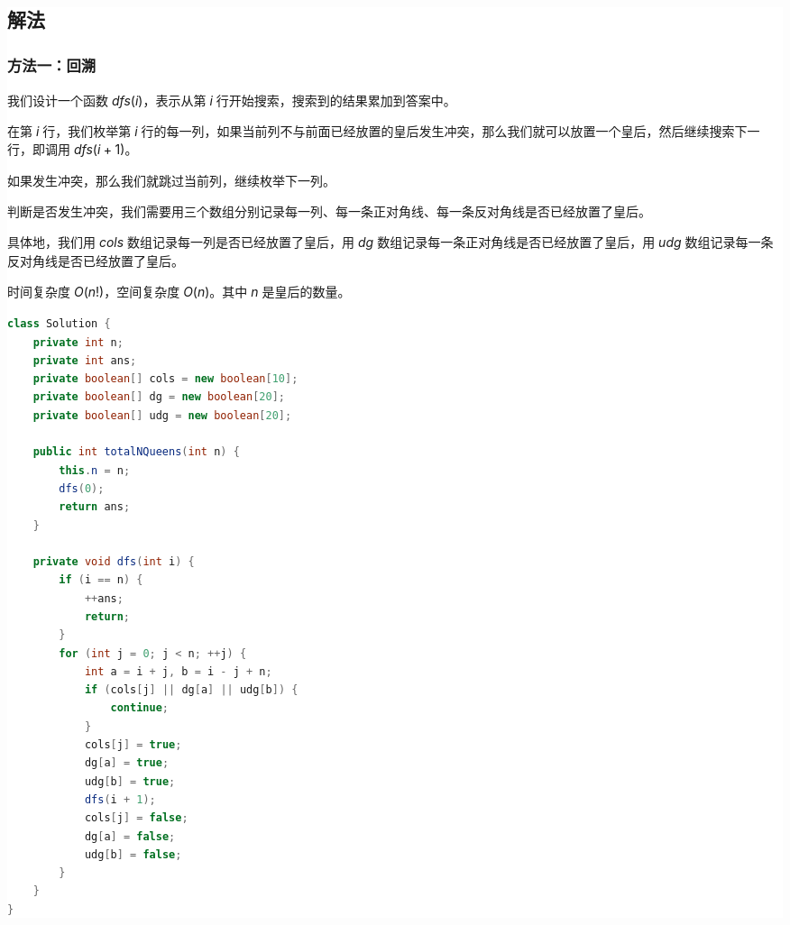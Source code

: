 

## 解法



### 方法一：回溯

我们设计一个函数 $dfs(i)$，表示从第 $i$ 行开始搜索，搜索到的结果累加到答案中。

在第 $i$ 行，我们枚举第 $i$ 行的每一列，如果当前列不与前面已经放置的皇后发生冲突，那么我们就可以放置一个皇后，然后继续搜索下一行，即调用 $dfs(i + 1)$。

如果发生冲突，那么我们就跳过当前列，继续枚举下一列。

判断是否发生冲突，我们需要用三个数组分别记录每一列、每一条正对角线、每一条反对角线是否已经放置了皇后。

具体地，我们用 $cols$ 数组记录每一列是否已经放置了皇后，用 $dg$ 数组记录每一条正对角线是否已经放置了皇后，用 $udg$ 数组记录每一条反对角线是否已经放置了皇后。

时间复杂度 $O(n!)$，空间复杂度 $O(n)$。其中 $n$ 是皇后的数量。



```java
class Solution {
    private int n;
    private int ans;
    private boolean[] cols = new boolean[10];
    private boolean[] dg = new boolean[20];
    private boolean[] udg = new boolean[20];

    public int totalNQueens(int n) {
        this.n = n;
        dfs(0);
        return ans;
    }

    private void dfs(int i) {
        if (i == n) {
            ++ans;
            return;
        }
        for (int j = 0; j < n; ++j) {
            int a = i + j, b = i - j + n;
            if (cols[j] || dg[a] || udg[b]) {
                continue;
            }
            cols[j] = true;
            dg[a] = true;
            udg[b] = true;
            dfs(i + 1);
            cols[j] = false;
            dg[a] = false;
            udg[b] = false;
        }
    }
}
```
